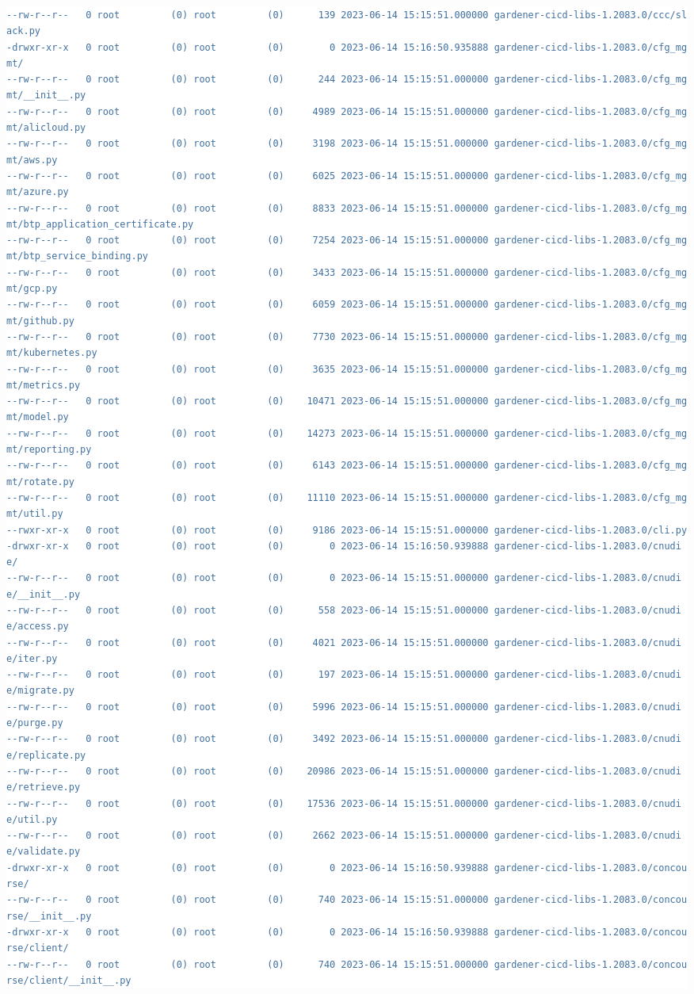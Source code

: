 ```diff
--rw-r--r--   0 root         (0) root         (0)      139 2023-06-14 15:15:51.000000 gardener-cicd-libs-1.2083.0/ccc/slack.py
-drwxr-xr-x   0 root         (0) root         (0)        0 2023-06-14 15:16:50.935888 gardener-cicd-libs-1.2083.0/cfg_mgmt/
--rw-r--r--   0 root         (0) root         (0)      244 2023-06-14 15:15:51.000000 gardener-cicd-libs-1.2083.0/cfg_mgmt/__init__.py
--rw-r--r--   0 root         (0) root         (0)     4989 2023-06-14 15:15:51.000000 gardener-cicd-libs-1.2083.0/cfg_mgmt/alicloud.py
--rw-r--r--   0 root         (0) root         (0)     3198 2023-06-14 15:15:51.000000 gardener-cicd-libs-1.2083.0/cfg_mgmt/aws.py
--rw-r--r--   0 root         (0) root         (0)     6025 2023-06-14 15:15:51.000000 gardener-cicd-libs-1.2083.0/cfg_mgmt/azure.py
--rw-r--r--   0 root         (0) root         (0)     8833 2023-06-14 15:15:51.000000 gardener-cicd-libs-1.2083.0/cfg_mgmt/btp_application_certificate.py
--rw-r--r--   0 root         (0) root         (0)     7254 2023-06-14 15:15:51.000000 gardener-cicd-libs-1.2083.0/cfg_mgmt/btp_service_binding.py
--rw-r--r--   0 root         (0) root         (0)     3433 2023-06-14 15:15:51.000000 gardener-cicd-libs-1.2083.0/cfg_mgmt/gcp.py
--rw-r--r--   0 root         (0) root         (0)     6059 2023-06-14 15:15:51.000000 gardener-cicd-libs-1.2083.0/cfg_mgmt/github.py
--rw-r--r--   0 root         (0) root         (0)     7730 2023-06-14 15:15:51.000000 gardener-cicd-libs-1.2083.0/cfg_mgmt/kubernetes.py
--rw-r--r--   0 root         (0) root         (0)     3635 2023-06-14 15:15:51.000000 gardener-cicd-libs-1.2083.0/cfg_mgmt/metrics.py
--rw-r--r--   0 root         (0) root         (0)    10471 2023-06-14 15:15:51.000000 gardener-cicd-libs-1.2083.0/cfg_mgmt/model.py
--rw-r--r--   0 root         (0) root         (0)    14273 2023-06-14 15:15:51.000000 gardener-cicd-libs-1.2083.0/cfg_mgmt/reporting.py
--rw-r--r--   0 root         (0) root         (0)     6143 2023-06-14 15:15:51.000000 gardener-cicd-libs-1.2083.0/cfg_mgmt/rotate.py
--rw-r--r--   0 root         (0) root         (0)    11110 2023-06-14 15:15:51.000000 gardener-cicd-libs-1.2083.0/cfg_mgmt/util.py
--rwxr-xr-x   0 root         (0) root         (0)     9186 2023-06-14 15:15:51.000000 gardener-cicd-libs-1.2083.0/cli.py
-drwxr-xr-x   0 root         (0) root         (0)        0 2023-06-14 15:16:50.939888 gardener-cicd-libs-1.2083.0/cnudie/
--rw-r--r--   0 root         (0) root         (0)        0 2023-06-14 15:15:51.000000 gardener-cicd-libs-1.2083.0/cnudie/__init__.py
--rw-r--r--   0 root         (0) root         (0)      558 2023-06-14 15:15:51.000000 gardener-cicd-libs-1.2083.0/cnudie/access.py
--rw-r--r--   0 root         (0) root         (0)     4021 2023-06-14 15:15:51.000000 gardener-cicd-libs-1.2083.0/cnudie/iter.py
--rw-r--r--   0 root         (0) root         (0)      197 2023-06-14 15:15:51.000000 gardener-cicd-libs-1.2083.0/cnudie/migrate.py
--rw-r--r--   0 root         (0) root         (0)     5996 2023-06-14 15:15:51.000000 gardener-cicd-libs-1.2083.0/cnudie/purge.py
--rw-r--r--   0 root         (0) root         (0)     3492 2023-06-14 15:15:51.000000 gardener-cicd-libs-1.2083.0/cnudie/replicate.py
--rw-r--r--   0 root         (0) root         (0)    20986 2023-06-14 15:15:51.000000 gardener-cicd-libs-1.2083.0/cnudie/retrieve.py
--rw-r--r--   0 root         (0) root         (0)    17536 2023-06-14 15:15:51.000000 gardener-cicd-libs-1.2083.0/cnudie/util.py
--rw-r--r--   0 root         (0) root         (0)     2662 2023-06-14 15:15:51.000000 gardener-cicd-libs-1.2083.0/cnudie/validate.py
-drwxr-xr-x   0 root         (0) root         (0)        0 2023-06-14 15:16:50.939888 gardener-cicd-libs-1.2083.0/concourse/
--rw-r--r--   0 root         (0) root         (0)      740 2023-06-14 15:15:51.000000 gardener-cicd-libs-1.2083.0/concourse/__init__.py
-drwxr-xr-x   0 root         (0) root         (0)        0 2023-06-14 15:16:50.939888 gardener-cicd-libs-1.2083.0/concourse/client/
--rw-r--r--   0 root         (0) root         (0)      740 2023-06-14 15:15:51.000000 gardener-cicd-libs-1.2083.0/concourse/client/__init__.py
```
